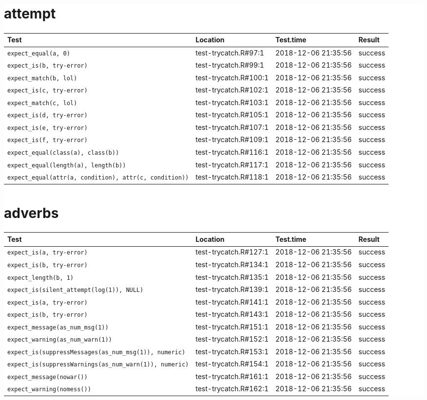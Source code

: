 


# attempt


|Test                                                   |Location              |Test.time           |Result  |
|:------------------------------------------------------|:---------------------|:-------------------|:-------|
|`expect_equal(a, 0)`                                   |test-trycatch.R#97:1  |2018-12-06 21:35:56 |success |
|`expect_is(b, try-error)`                              |test-trycatch.R#99:1  |2018-12-06 21:35:56 |success |
|`expect_match(b, lol)`                                 |test-trycatch.R#100:1 |2018-12-06 21:35:56 |success |
|`expect_is(c, try-error)`                              |test-trycatch.R#102:1 |2018-12-06 21:35:56 |success |
|`expect_match(c, lol)`                                 |test-trycatch.R#103:1 |2018-12-06 21:35:56 |success |
|`expect_is(d, try-error)`                              |test-trycatch.R#105:1 |2018-12-06 21:35:56 |success |
|`expect_is(e, try-error)`                              |test-trycatch.R#107:1 |2018-12-06 21:35:56 |success |
|`expect_is(f, try-error)`                              |test-trycatch.R#109:1 |2018-12-06 21:35:56 |success |
|`expect_equal(class(a), class(b))`                     |test-trycatch.R#116:1 |2018-12-06 21:35:56 |success |
|`expect_equal(length(a), length(b))`                   |test-trycatch.R#117:1 |2018-12-06 21:35:56 |success |
|`expect_equal(attr(a, condition), attr(c, condition))` |test-trycatch.R#118:1 |2018-12-06 21:35:56 |success |




# adverbs


|Test                                                   |Location              |Test.time           |Result  |
|:------------------------------------------------------|:---------------------|:-------------------|:-------|
|`expect_is(a, try-error)`                              |test-trycatch.R#127:1 |2018-12-06 21:35:56 |success |
|`expect_is(b, try-error)`                              |test-trycatch.R#134:1 |2018-12-06 21:35:56 |success |
|`expect_length(b, 1)`                                  |test-trycatch.R#135:1 |2018-12-06 21:35:56 |success |
|`expect_is(silent_attempt(log(1)), NULL)`              |test-trycatch.R#139:1 |2018-12-06 21:35:56 |success |
|`expect_is(a, try-error)`                              |test-trycatch.R#141:1 |2018-12-06 21:35:56 |success |
|`expect_is(b, try-error)`                              |test-trycatch.R#143:1 |2018-12-06 21:35:56 |success |
|`expect_message(as_num_msg(1))`                        |test-trycatch.R#151:1 |2018-12-06 21:35:56 |success |
|`expect_warning(as_num_warn(1))`                       |test-trycatch.R#152:1 |2018-12-06 21:35:56 |success |
|`expect_is(suppressMessages(as_num_msg(1)), numeric)`  |test-trycatch.R#153:1 |2018-12-06 21:35:56 |success |
|`expect_is(suppressWarnings(as_num_warn(1)), numeric)` |test-trycatch.R#154:1 |2018-12-06 21:35:56 |success |
|`expect_message(nowar())`                              |test-trycatch.R#161:1 |2018-12-06 21:35:56 |success |
|`expect_warning(nomess())`                             |test-trycatch.R#162:1 |2018-12-06 21:35:56 |success |
